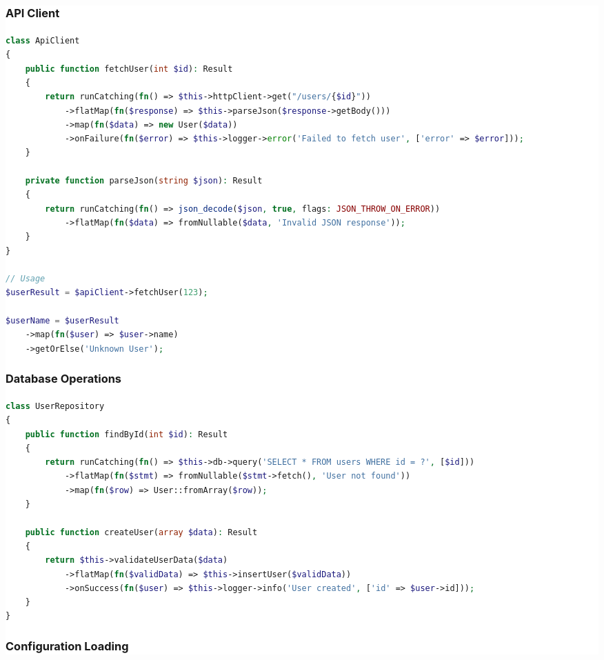 ### API Client

```php
class ApiClient
{
    public function fetchUser(int $id): Result
    {
        return runCatching(fn() => $this->httpClient->get("/users/{$id}"))
            ->flatMap(fn($response) => $this->parseJson($response->getBody()))
            ->map(fn($data) => new User($data))
            ->onFailure(fn($error) => $this->logger->error('Failed to fetch user', ['error' => $error]));
    }
    
    private function parseJson(string $json): Result
    {
        return runCatching(fn() => json_decode($json, true, flags: JSON_THROW_ON_ERROR))
            ->flatMap(fn($data) => fromNullable($data, 'Invalid JSON response'));
    }
}

// Usage
$userResult = $apiClient->fetchUser(123);

$userName = $userResult
    ->map(fn($user) => $user->name)
    ->getOrElse('Unknown User');
```

### Database Operations

```php
class UserRepository
{
    public function findById(int $id): Result
    {
        return runCatching(fn() => $this->db->query('SELECT * FROM users WHERE id = ?', [$id]))
            ->flatMap(fn($stmt) => fromNullable($stmt->fetch(), 'User not found'))
            ->map(fn($row) => User::fromArray($row));
    }
    
    public function createUser(array $data): Result
    {
        return $this->validateUserData($data)
            ->flatMap(fn($validData) => $this->insertUser($validData))
            ->onSuccess(fn($user) => $this->logger->info('User created', ['id' => $user->id]));
    }
}
```

### Configuration Loading
